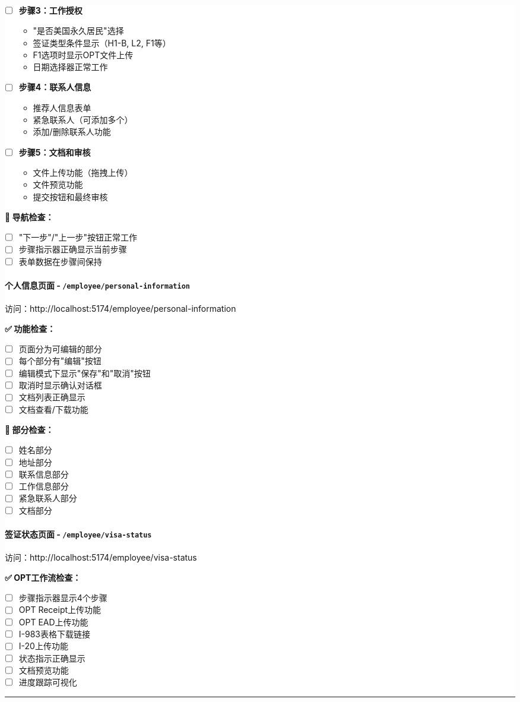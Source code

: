 - [ ] **步骤3：工作授权**
  - "是否美国永久居民"选择
  - 签证类型条件显示（H1-B, L2, F1等）
  - F1选项时显示OPT文件上传
  - 日期选择器正常工作

- [ ] **步骤4：联系人信息**
  - 推荐人信息表单
  - 紧急联系人（可添加多个）
  - 添加/删除联系人功能

- [ ] **步骤5：文档和审核**
  - 文件上传功能（拖拽上传）
  - 文件预览功能
  - 提交按钮和最终审核

**🔄 导航检查：**
- [ ] "下一步"/"上一步"按钮正常工作
- [ ] 步骤指示器正确显示当前步骤
- [ ] 表单数据在步骤间保持

#### **个人信息页面** - `/employee/personal-information`
访问：http://localhost:5174/employee/personal-information

**✅ 功能检查：**
- [ ] 页面分为可编辑的部分
- [ ] 每个部分有"编辑"按钮
- [ ] 编辑模式下显示"保存"和"取消"按钮
- [ ] 取消时显示确认对话框
- [ ] 文档列表正确显示
- [ ] 文档查看/下载功能

**📝 部分检查：**
- [ ] 姓名部分
- [ ] 地址部分  
- [ ] 联系信息部分
- [ ] 工作信息部分
- [ ] 紧急联系人部分
- [ ] 文档部分

#### **签证状态页面** - `/employee/visa-status`
访问：http://localhost:5174/employee/visa-status

**✅ OPT工作流检查：**
- [ ] 步骤指示器显示4个步骤
- [ ] OPT Receipt上传功能
- [ ] OPT EAD上传功能
- [ ] I-983表格下载链接
- [ ] I-20上传功能
- [ ] 状态指示正确显示
- [ ] 文档预览功能
- [ ] 进度跟踪可视化

---
